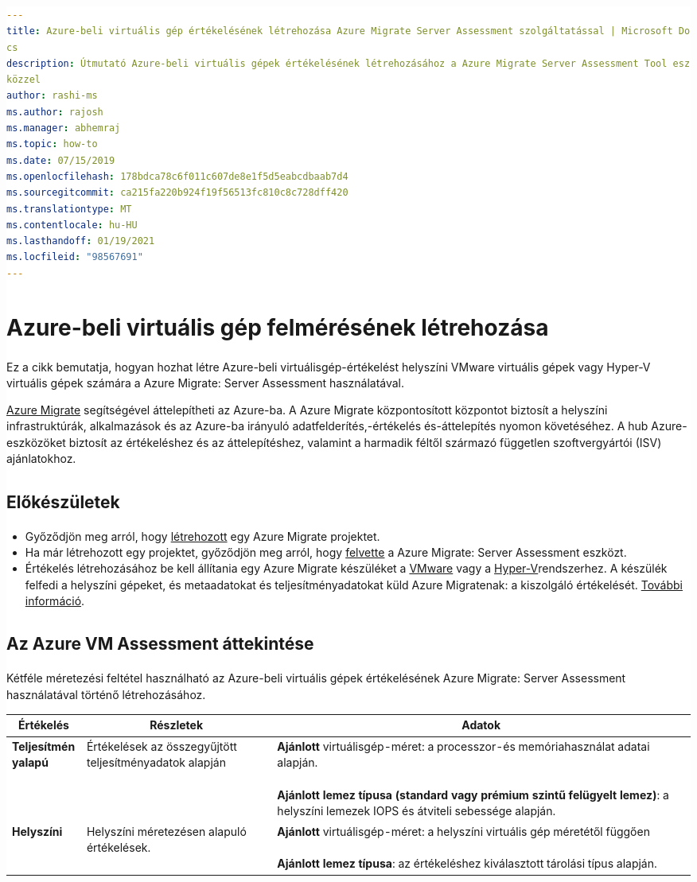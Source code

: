 ```yaml
---
title: Azure-beli virtuális gép értékelésének létrehozása Azure Migrate Server Assessment szolgáltatással | Microsoft Docs
description: Útmutató Azure-beli virtuális gépek értékelésének létrehozásához a Azure Migrate Server Assessment Tool eszközzel
author: rashi-ms
ms.author: rajosh
ms.manager: abhemraj
ms.topic: how-to
ms.date: 07/15/2019
ms.openlocfilehash: 178bdca78c6f011c607de8e1f5d5eabcdbaab7d4
ms.sourcegitcommit: ca215fa220b924f19f56513fc810c8c728dff420
ms.translationtype: MT
ms.contentlocale: hu-HU
ms.lasthandoff: 01/19/2021
ms.locfileid: "98567691"
---
```

# <a name="create-an-azure-vm-assessment"></a>Azure-beli virtuális gép felmérésének létrehozása

Ez a cikk bemutatja, hogyan hozhat létre Azure-beli virtuálisgép-értékelést helyszíni VMware virtuális gépek vagy Hyper-V virtuális gépek számára a Azure Migrate: Server Assessment használatával.

[Azure Migrate](migrate-services-overview.md) segítségével áttelepítheti az Azure-ba. A Azure Migrate központosított központot biztosít a helyszíni infrastruktúrák, alkalmazások és az Azure-ba irányuló adatfelderítés,-értékelés és-áttelepítés nyomon követéséhez. A hub Azure-eszközöket biztosít az értékeléshez és az áttelepítéshez, valamint a harmadik féltől származó független szoftvergyártói (ISV) ajánlatokhoz. 

## <a name="before-you-start"></a>Előkészületek

- Győződjön meg arról, hogy [létrehozott](./create-manage-projects.md) egy Azure Migrate projektet.
- Ha már létrehozott egy projektet, győződjön meg arról, hogy [felvette](how-to-assess.md) a Azure Migrate: Server Assessment eszközt.
- Értékelés létrehozásához be kell állítania egy Azure Migrate készüléket a [VMware](how-to-set-up-appliance-vmware.md) vagy a [Hyper-V](how-to-set-up-appliance-hyper-v.md)rendszerhez. A készülék felfedi a helyszíni gépeket, és metaadatokat és teljesítményadatokat küld Azure Migratenak: a kiszolgáló értékelését. [További információ](migrate-appliance.md).


## <a name="azure-vm-assessment-overview"></a>Az Azure VM Assessment áttekintése
Kétféle méretezési feltétel használható az Azure-beli virtuális gépek értékelésének Azure Migrate: Server Assessment használatával történő létrehozásához.

**Értékelés** | **Részletek** | **Adatok**
--- | --- | ---
**Teljesítményalapú** | Értékelések az összegyűjtött teljesítményadatok alapján | **Ajánlott** virtuálisgép-méret: a processzor-és memóriahasználat adatai alapján.<br/><br/> **Ajánlott lemez típusa (standard vagy prémium szintű felügyelt lemez)**: a helyszíni lemezek IOPS és átviteli sebessége alapján.
**Helyszíni** | Helyszíni méretezésen alapuló értékelések. | **Ajánlott** virtuálisgép-méret: a helyszíni virtuális gép méretétől függően<br/><br> **Ajánlott lemez típusa**: az értékeléshez kiválasztott tárolási típus alapján.
